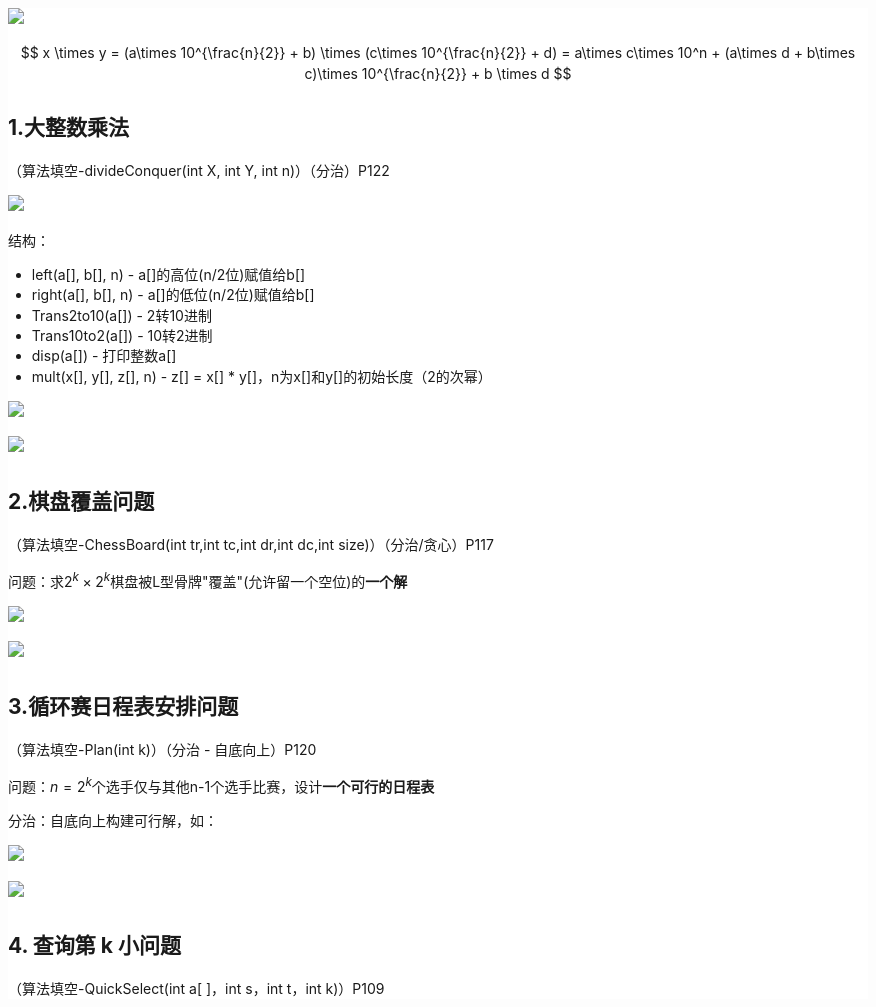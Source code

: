 ![](https://pic.peo.pw/a/2023/02/15/63ec9b56a7b36.png)

$$
x \times y
= (a\times 10^{\frac{n}{2}} + b) \times (c\times 10^{\frac{n}{2}} + d)
= a\times c\times 10^n + (a\times d + b\times c)\times 10^{\frac{n}{2}} + b \times d
$$
###  ###

## 1.大整数乘法 ##

（算法填空-divideConquer(int X, int Y, int n)）（分治）P122 

![](https://pic.peo.pw/a/2023/02/14/63eb7bc27e47c.png)

结构：

- left(a[], b[], n) - a[]的高位(n/2位)赋值给b[]
- right(a[], b[], n) - a[]的低位(n/2位)赋值给b[]
- Trans2to10(a[]) - 2转10进制
- Trans10to2(a[]) - 10转2进制
- disp(a[]) - 打印整数a[]
- mult(x[], y[], z[], n) - z[] = x[] * y[]，n为x[]和y[]的初始长度（2的次幂）

![](https://pic.peo.pw/a/2023/02/14/63eb7d2ea5857.png)

![](https://pic.peo.pw/a/2023/02/14/63eb7d53195e6.png)


## 2.棋盘覆盖问题 ##

（算法填空-ChessBoard(int tr,int tc,int dr,int dc,int size)）（分治/贪心）P117 

问题：求$2^k\times 2^k$棋盘被L型骨牌"覆盖"(允许留一个空位)的**一个解**

![](https://pic.peo.pw/a/2023/02/14/63eb7f417ba0c.png)

![](https://pic.peo.pw/a/2023/02/14/63eb7fd0b41fa.png)

## 3.循环赛日程表安排问题 ##

（算法填空-Plan(int k)）（分治 - 自底向上）P120 

问题：$n=2^k$个选手仅与其他n-1个选手比赛，设计**一个可行的日程表**

分治：自底向上构建可行解，如：

![](https://pic.peo.pw/a/2023/02/14/63eb809917dbd.png)

![](https://pic.peo.pw/a/2023/02/14/63eb80afe28f3.png)

## 4. 查询第 k 小问题 ##
（算法填空-QuickSelect(int a[ ]，int s，int t，int k)）P109
